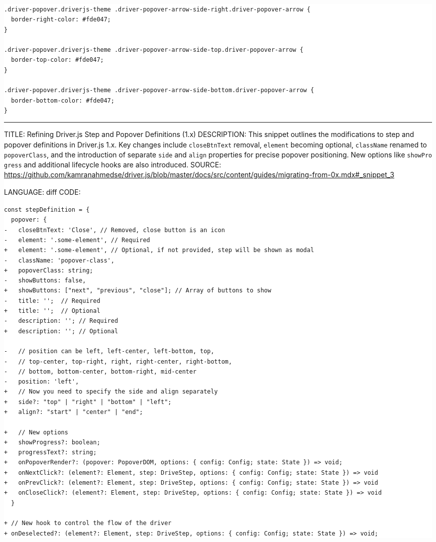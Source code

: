 ```
.driver-popover.driverjs-theme .driver-popover-arrow-side-right.driver-popover-arrow {
  border-right-color: #fde047;
}

.driver-popover.driverjs-theme .driver-popover-arrow-side-top.driver-popover-arrow {
  border-top-color: #fde047;
}

.driver-popover.driverjs-theme .driver-popover-arrow-side-bottom.driver-popover-arrow {
  border-bottom-color: #fde047;
}
```

---

TITLE: Refining Driver.js Step and Popover Definitions (1.x)
DESCRIPTION: This snippet outlines the modifications to step and popover definitions in Driver.js 1.x. Key changes include `closeBtnText` removal, `element` becoming optional, `className` renamed to `popoverClass`, and the introduction of separate `side` and `align` properties for precise popover positioning. New options like `showProgress` and additional lifecycle hooks are also introduced.
SOURCE: https://github.com/kamranahmedse/driver.js/blob/master/docs/src/content/guides/migrating-from-0x.mdx#_snippet_3

LANGUAGE: diff
CODE:

```
const stepDefinition = {
  popover: {
-   closeBtnText: 'Close', // Removed, close button is an icon
-   element: '.some-element', // Required
+   element: '.some-element', // Optional, if not provided, step will be shown as modal
-   className: 'popover-class',
+   popoverClass: string;
-   showButtons: false,
+   showButtons: ["next", "previous", "close"]; // Array of buttons to show
-   title: '';  // Required
+   title: '';  // Optional
-   description: ''; // Required
+   description: ''; // Optional

-   // position can be left, left-center, left-bottom, top,
-   // top-center, top-right, right, right-center, right-bottom,
-   // bottom, bottom-center, bottom-right, mid-center
-   position: 'left',
+   // Now you need to specify the side and align separately
+   side?: "top" | "right" | "bottom" | "left";
+   align?: "start" | "center" | "end";

+   // New options
+   showProgress?: boolean;
+   progressText?: string;
+   onPopoverRender?: (popover: PopoverDOM, options: { config: Config; state: State }) => void;
+   onNextClick?: (element?: Element, step: DriveStep, options: { config: Config; state: State }) => void
+   onPrevClick?: (element?: Element, step: DriveStep, options: { config: Config; state: State }) => void
+   onCloseClick?: (element?: Element, step: DriveStep, options: { config: Config; state: State }) => void
  }

+ // New hook to control the flow of the driver
+ onDeselected?: (element?: Element, step: DriveStep, options: { config: Config; state: State }) => void;
```